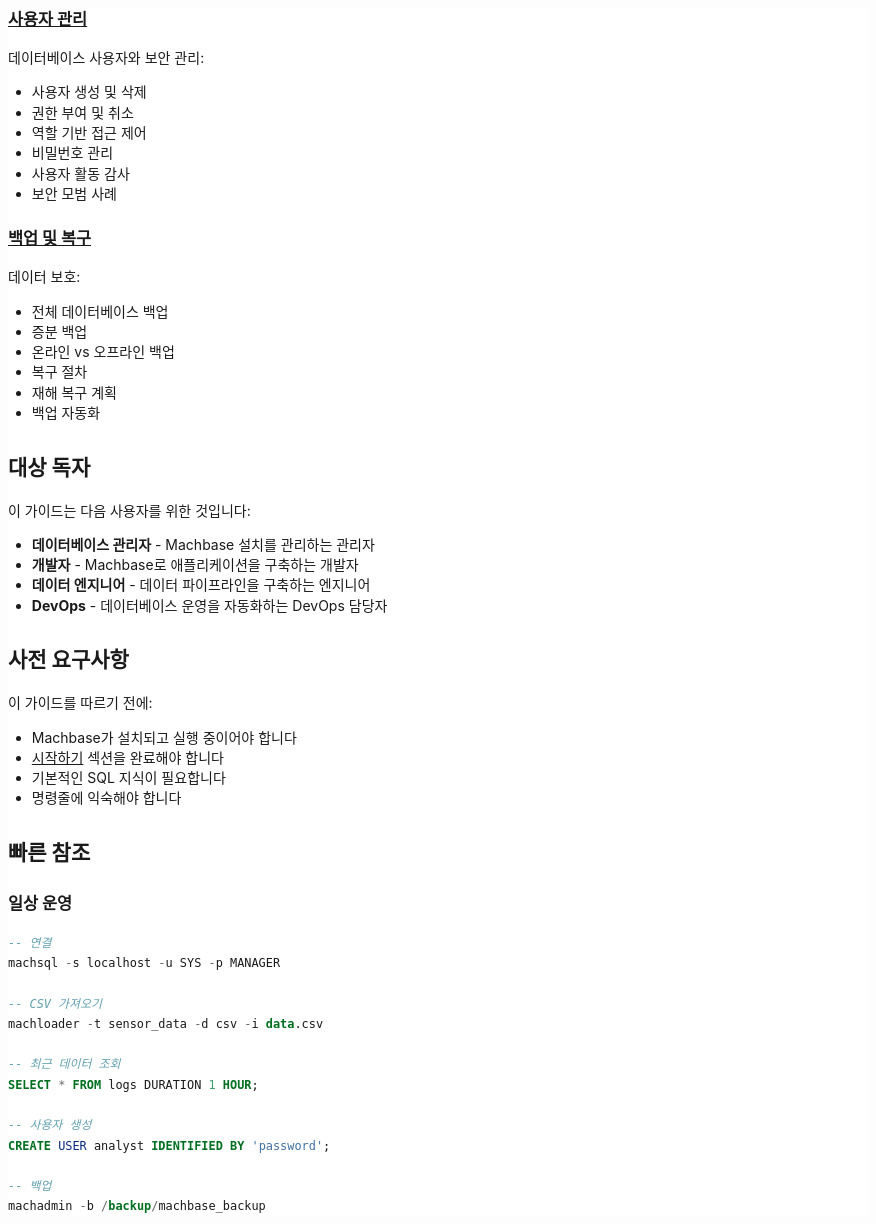 ### [사용자 관리](./user-management/)

데이터베이스 사용자와 보안 관리:
- 사용자 생성 및 삭제
- 권한 부여 및 취소
- 역할 기반 접근 제어
- 비밀번호 관리
- 사용자 활동 감사
- 보안 모범 사례

### [백업 및 복구](./backup-recovery/)

데이터 보호:
- 전체 데이터베이스 백업
- 증분 백업
- 온라인 vs 오프라인 백업
- 복구 절차
- 재해 복구 계획
- 백업 자동화

## 대상 독자

이 가이드는 다음 사용자를 위한 것입니다:
- **데이터베이스 관리자** - Machbase 설치를 관리하는 관리자
- **개발자** - Machbase로 애플리케이션을 구축하는 개발자
- **데이터 엔지니어** - 데이터 파이프라인을 구축하는 엔지니어
- **DevOps** - 데이터베이스 운영을 자동화하는 DevOps 담당자

## 사전 요구사항

이 가이드를 따르기 전에:
- Machbase가 설치되고 실행 중이어야 합니다
- [시작하기](../getting-started/) 섹션을 완료해야 합니다
- 기본적인 SQL 지식이 필요합니다
- 명령줄에 익숙해야 합니다

## 빠른 참조

### 일상 운영

```sql
-- 연결
machsql -s localhost -u SYS -p MANAGER

-- CSV 가져오기
machloader -t sensor_data -d csv -i data.csv

-- 최근 데이터 조회
SELECT * FROM logs DURATION 1 HOUR;

-- 사용자 생성
CREATE USER analyst IDENTIFIED BY 'password';

-- 백업
machadmin -b /backup/machbase_backup
```
